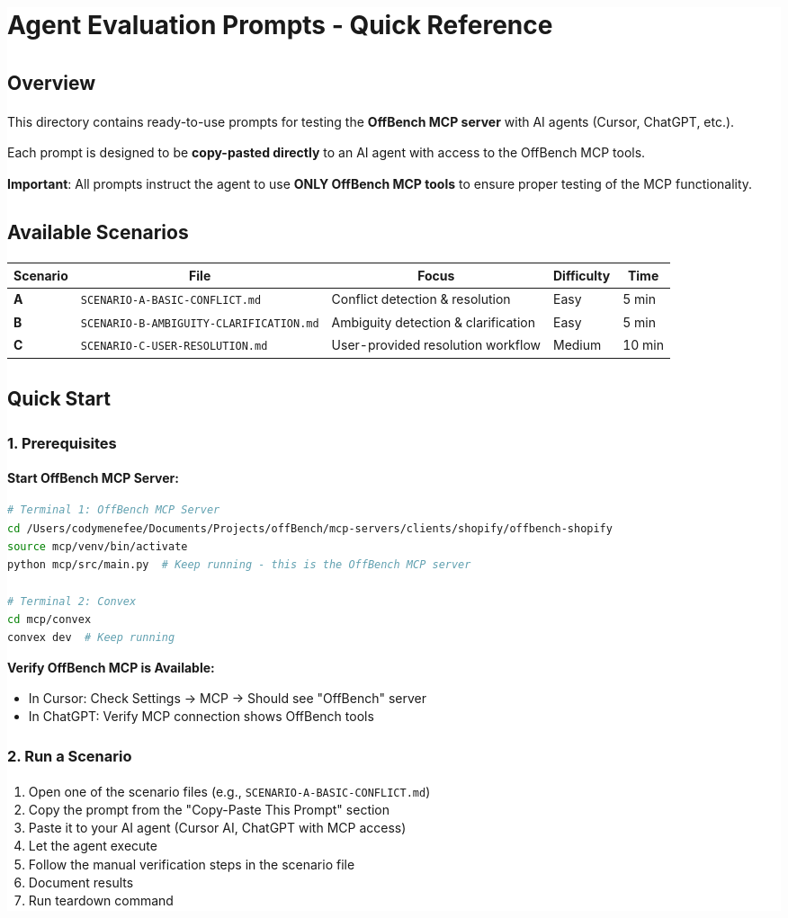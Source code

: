 # Agent Evaluation Prompts - Quick Reference

## Overview

This directory contains ready-to-use prompts for testing the **OffBench MCP server** with AI agents (Cursor, ChatGPT, etc.).

Each prompt is designed to be **copy-pasted directly** to an AI agent with access to the OffBench MCP tools.

**Important**: All prompts instruct the agent to use **ONLY OffBench MCP tools** to ensure proper testing of the MCP functionality.

## Available Scenarios

| Scenario | File | Focus | Difficulty | Time |
|----------|------|-------|------------|------|
| **A** | `SCENARIO-A-BASIC-CONFLICT.md` | Conflict detection & resolution | Easy | 5 min |
| **B** | `SCENARIO-B-AMBIGUITY-CLARIFICATION.md` | Ambiguity detection & clarification | Easy | 5 min |
| **C** | `SCENARIO-C-USER-RESOLUTION.md` | User-provided resolution workflow | Medium | 10 min |

## Quick Start

### 1. Prerequisites

**Start OffBench MCP Server:**
```bash
# Terminal 1: OffBench MCP Server
cd /Users/codymenefee/Documents/Projects/offBench/mcp-servers/clients/shopify/offbench-shopify
source mcp/venv/bin/activate
python mcp/src/main.py  # Keep running - this is the OffBench MCP server

# Terminal 2: Convex
cd mcp/convex
convex dev  # Keep running
```

**Verify OffBench MCP is Available:**
- In Cursor: Check Settings → MCP → Should see "OffBench" server
- In ChatGPT: Verify MCP connection shows OffBench tools

### 2. Run a Scenario

1. Open one of the scenario files (e.g., `SCENARIO-A-BASIC-CONFLICT.md`)
2. Copy the prompt from the "Copy-Paste This Prompt" section
3. Paste it to your AI agent (Cursor AI, ChatGPT with MCP access)
4. Let the agent execute
5. Follow the manual verification steps in the scenario file
6. Document results
7. Run teardown command
